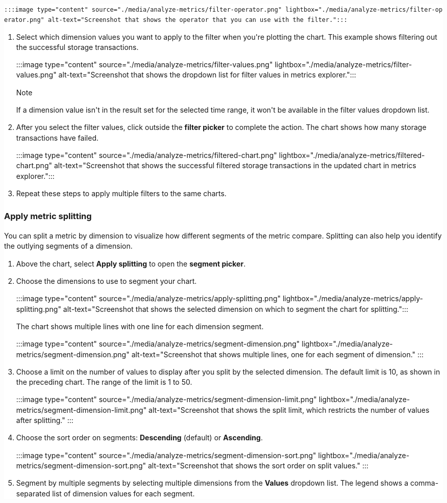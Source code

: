     :::image type="content" source="./media/analyze-metrics/filter-operator.png" lightbox="./media/analyze-metrics/filter-operator.png" alt-text="Screenshot that shows the operator that you can use with the filter.":::

1. Select which dimension values you want to apply to the filter when you're plotting the chart. This example shows filtering out the successful storage transactions.

    :::image type="content" source="./media/analyze-metrics/filter-values.png" lightbox="./media/analyze-metrics/filter-values.png" alt-text="Screenshot that shows the dropdown list for filter values in metrics explorer.":::

    > [!NOTE]
    > If a dimension value isn't in the result set for the selected time range, it won't be available in the filter values dropdown list.

1. After you select the filter values, click outside the **filter picker** to complete the action. The chart shows how many storage transactions have failed.

    :::image type="content" source="./media/analyze-metrics/filtered-chart.png" lightbox="./media/analyze-metrics/filtered-chart.png" alt-text="Screenshot that shows the successful filtered storage transactions in the updated chart in metrics explorer.":::

1. Repeat these steps to apply multiple filters to the same charts.

### Apply metric splitting

You can split a metric by dimension to visualize how different segments of the metric compare. Splitting can also help you identify the outlying segments of a dimension.

1. Above the chart, select **Apply splitting** to open the **segment picker**.

1. Choose the dimensions to use to segment your chart.

    :::image type="content" source="./media/analyze-metrics/apply-splitting.png" lightbox="./media/analyze-metrics/apply-splitting.png" alt-text="Screenshot that shows the selected dimension on which to segment the chart for splitting.":::

    The chart shows multiple lines with one line for each dimension segment.

    :::image type="content" source="./media/analyze-metrics/segment-dimension.png" lightbox="./media/analyze-metrics/segment-dimension.png" alt-text="Screenshot that shows multiple lines, one for each segment of dimension." :::

1. Choose a limit on the number of values to display after you split by the selected dimension. The default limit is 10, as shown in the preceding chart. The range of the limit is 1 to 50.

    :::image type="content" source="./media/analyze-metrics/segment-dimension-limit.png" lightbox="./media/analyze-metrics/segment-dimension-limit.png" alt-text="Screenshot that shows the split limit, which restricts the number of values after splitting." :::

1. Choose the sort order on segments: **Descending** (default) or **Ascending**.

    :::image type="content" source="./media/analyze-metrics/segment-dimension-sort.png" lightbox="./media/analyze-metrics/segment-dimension-sort.png" alt-text="Screenshot that shows the sort order on split values." :::

1. Segment by multiple segments by selecting multiple dimensions from the **Values** dropdown list. The legend shows a comma-separated list of dimension values for each segment.
